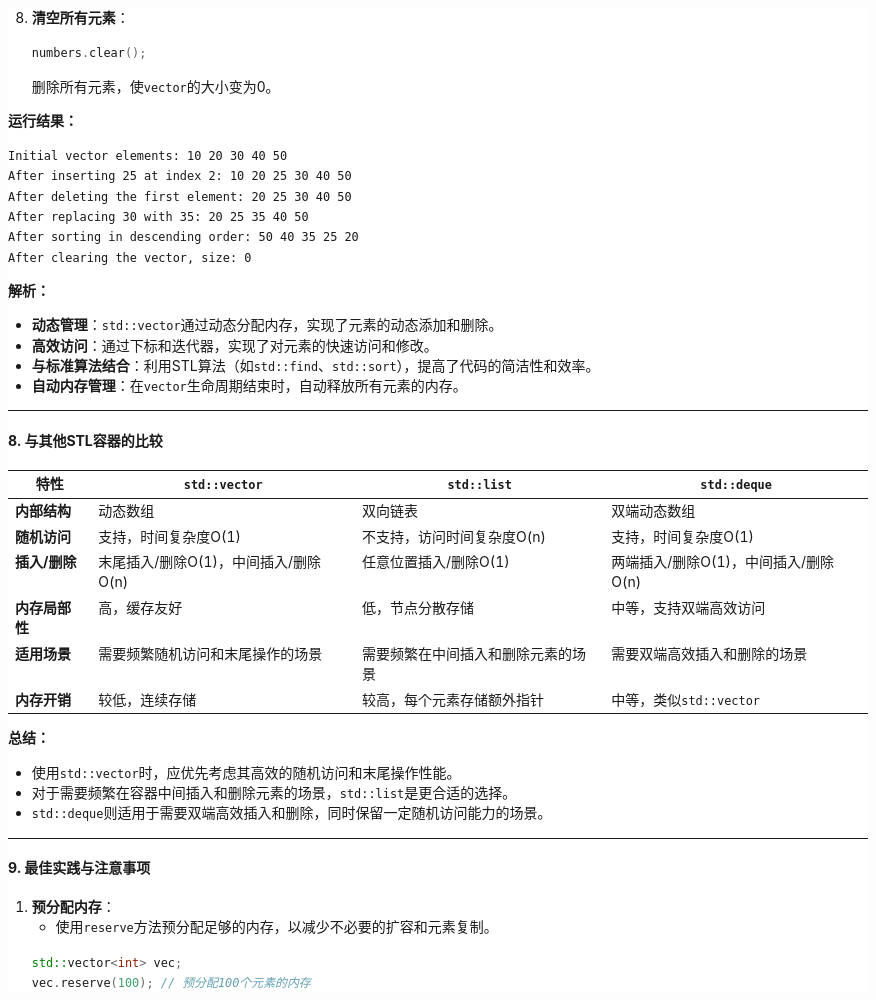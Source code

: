 8. **清空所有元素**：
    ```cpp
    numbers.clear();
    ```
    删除所有元素，使`vector`的大小变为0。

**运行结果：**
```
Initial vector elements: 10 20 30 40 50 
After inserting 25 at index 2: 10 20 25 30 40 50 
After deleting the first element: 20 25 30 40 50 
After replacing 30 with 35: 20 25 35 40 50 
After sorting in descending order: 50 40 35 25 20 
After clearing the vector, size: 0
```

**解析：**

- **动态管理**：`std::vector`通过动态分配内存，实现了元素的动态添加和删除。
- **高效访问**：通过下标和迭代器，实现了对元素的快速访问和修改。
- **与标准算法结合**：利用STL算法（如`std::find`、`std::sort`），提高了代码的简洁性和效率。
- **自动内存管理**：在`vector`生命周期结束时，自动释放所有元素的内存。

---

#### 8. 与其他STL容器的比较

| 特性           | `std::vector`                        | `std::list`                        | `std::deque`                         |
| -------------- | ------------------------------------ | ---------------------------------- | ------------------------------------ |
| **内部结构**   | 动态数组                             | 双向链表                           | 双端动态数组                         |
| **随机访问**   | 支持，时间复杂度O(1)                 | 不支持，访问时间复杂度O(n)         | 支持，时间复杂度O(1)                 |
| **插入/删除**  | 末尾插入/删除O(1)，中间插入/删除O(n) | 任意位置插入/删除O(1)              | 两端插入/删除O(1)，中间插入/删除O(n) |
| **内存局部性** | 高，缓存友好                         | 低，节点分散存储                   | 中等，支持双端高效访问               |
| **适用场景**   | 需要频繁随机访问和末尾操作的场景     | 需要频繁在中间插入和删除元素的场景 | 需要双端高效插入和删除的场景         |
| **内存开销**   | 较低，连续存储                       | 较高，每个元素存储额外指针         | 中等，类似`std::vector`              |

**总结：**
- 使用`std::vector`时，应优先考虑其高效的随机访问和末尾操作性能。
- 对于需要频繁在容器中间插入和删除元素的场景，`std::list`是更合适的选择。
- `std::deque`则适用于需要双端高效插入和删除，同时保留一定随机访问能力的场景。

---

#### 9. 最佳实践与注意事项

1. **预分配内存**：
    - 使用`reserve`方法预分配足够的内存，以减少不必要的扩容和元素复制。
    ```cpp
    std::vector<int> vec;
    vec.reserve(100); // 预分配100个元素的内存
    ```
